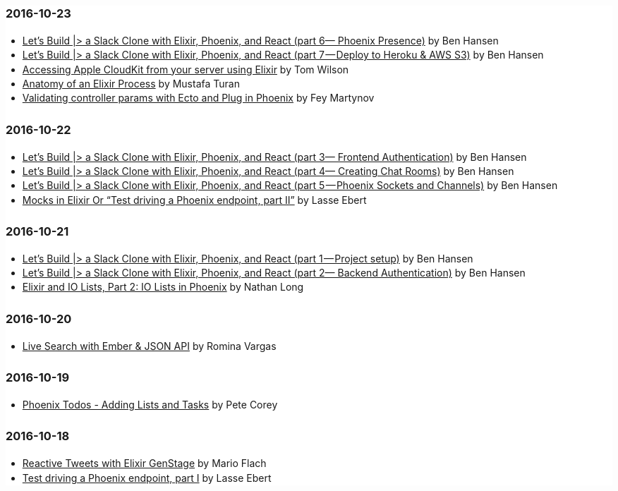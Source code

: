 
### 2016-10-23
* [Let’s Build |> a Slack Clone with Elixir, Phoenix, and React (part 6— Phoenix Presence)](https://medium.com/@benhansen/lets-build-a-slack-clone-with-elixir-phoenix-and-react-part-6-phoenix-presence-e10c529e239b) by Ben Hansen
* [Let’s Build |> a Slack Clone with Elixir, Phoenix, and React (part 7 — Deploy to Heroku & AWS S3)](https://medium.com/@benhansen/lets-build-a-slack-clone-with-elixir-phoenix-and-react-part-7-deploy-to-heroku-6b3d1ce9bfd5) by Ben Hansen
* [Accessing Apple CloudKit from your server using Elixir](https://medium.com/@tomwilson/accessing-apple-cloudkit-from-your-server-using-elixir-14ff3de9471d#.spwi5arva) by Tom Wilson
* [Anatomy of an Elixir Process](https://medium.com/@mustafaturan/anatomy-of-an-elixir-process-878030c37166) by Mustafa Turan
* [Validating controller params with Ecto and Plug in Phoenix](https://medium.com/@feymartynov/validating-controller-params-with-ecto-and-plug-in-phoenix-5fe2cf77a224) by Fey Martynov


### 2016-10-22
* [Let’s Build |> a Slack Clone with Elixir, Phoenix, and React (part 3— Frontend Authentication)](https://medium.com/@benhansen/lets-build-a-slack-clone-with-elixir-phoenix-and-react-part-3-frontend-authentication-373e0a713e9e) by Ben Hansen
* [Let’s Build |> a Slack Clone with Elixir, Phoenix, and React (part 4— Creating Chat Rooms)](https://medium.com/@benhansen/lets-build-a-slack-clone-with-elixir-phoenix-and-react-part-4-creating-chat-rooms-80dc74f4f704) by Ben Hansen
* [Let’s Build |> a Slack Clone with Elixir, Phoenix, and React (part 5 — Phoenix Sockets and Channels)](https://medium.com/@benhansen/lets-build-a-slack-clone-with-elixir-phoenix-and-react-part-5-phoenix-sockets-and-channels-897fec025683) by Ben Hansen
* [Mocks in Elixir Or “Test driving a Phoenix endpoint, part II”](https://medium.com/@lasseebert/mocks-in-elixir-7204f8cc9d0f) by Lasse Ebert


### 2016-10-21
* [Let’s Build |> a Slack Clone with Elixir, Phoenix, and React (part 1 — Project setup)](https://medium.com/@benhansen/lets-build-a-slack-clone-with-elixir-phoenix-and-react-part-1-project-setup-3252ae780a1) by Ben Hansen
* [Let’s Build |> a Slack Clone with Elixir, Phoenix, and React (part 2— Backend Authentication)](https://medium.com/@benhansen/lets-build-a-slack-clone-with-elixir-phoenix-and-react-part-2-backend-authentication-d0a40b474899) by Ben Hansen
* [Elixir and IO Lists, Part 2: IO Lists in Phoenix](https://www.bignerdranch.com/blog/elixir-and-io-lists-part-2-io-lists-in-phoenix/) by Nathan Long


### 2016-10-20
* [Live Search with Ember & JSON API](https://dockyard.com/blog/2016/10/20/live-search-with-jsonapi) by Romina Vargas


### 2016-10-19
* [Phoenix Todos - Adding Lists and Tasks](http://www.east5th.co/blog/2016/10/19/phoenix-todos-part-8/) by Pete Corey


### 2016-10-18
* [Reactive Tweets with Elixir GenStage](https://almightycouch.org/blog/reactive-tweets-elixir-genstage/) by Mario Flach
* [Test driving a Phoenix endpoint, part I](https://medium.com/@lasseebert/test-driving-a-phoenix-endpoint-part-i-b53e300c1a0a) by Lasse Ebert
